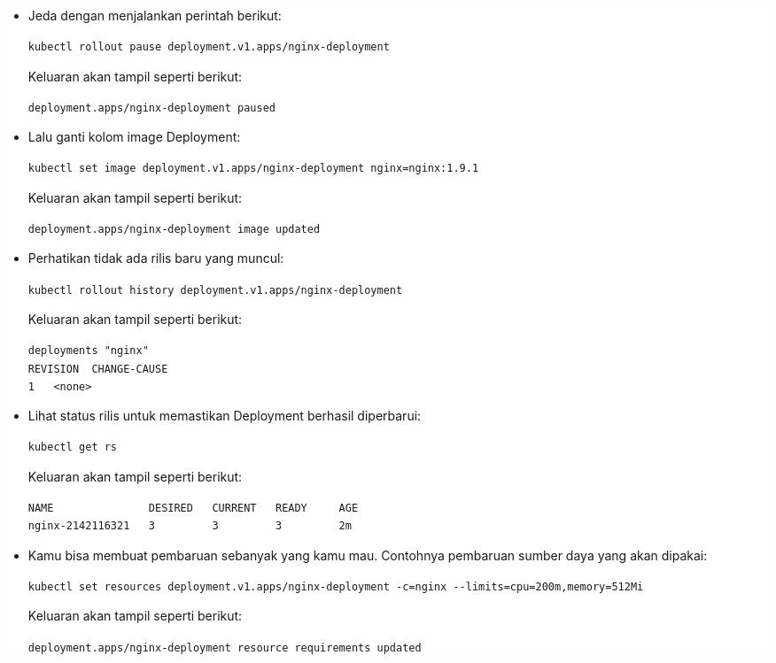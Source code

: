 - Jeda dengan menjalankan perintah berikut:

  ```shell
  kubectl rollout pause deployment.v1.apps/nginx-deployment
  ```

  Keluaran akan tampil seperti berikut:

  ```
  deployment.apps/nginx-deployment paused
  ```

- Lalu ganti kolom image Deployment:

  ```shell
  kubectl set image deployment.v1.apps/nginx-deployment nginx=nginx:1.9.1
  ```

  Keluaran akan tampil seperti berikut:

  ```
  deployment.apps/nginx-deployment image updated
  ```

- Perhatikan tidak ada rilis baru yang muncul:

  ```shell
  kubectl rollout history deployment.v1.apps/nginx-deployment
  ```

  Keluaran akan tampil seperti berikut:

  ```
  deployments "nginx"
  REVISION  CHANGE-CAUSE
  1   <none>
  ```

- Lihat status rilis untuk memastikan Deployment berhasil diperbarui:

  ```shell
  kubectl get rs
  ```

  Keluaran akan tampil seperti berikut:

  ```
  NAME               DESIRED   CURRENT   READY     AGE
  nginx-2142116321   3         3         3         2m
  ```

- Kamu bisa membuat pembaruan sebanyak yang kamu mau. Contohnya pembaruan sumber
  daya yang akan dipakai:

  ```shell
  kubectl set resources deployment.v1.apps/nginx-deployment -c=nginx --limits=cpu=200m,memory=512Mi
  ```

  Keluaran akan tampil seperti berikut:

  ```
  deployment.apps/nginx-deployment resource requirements updated
  ```
